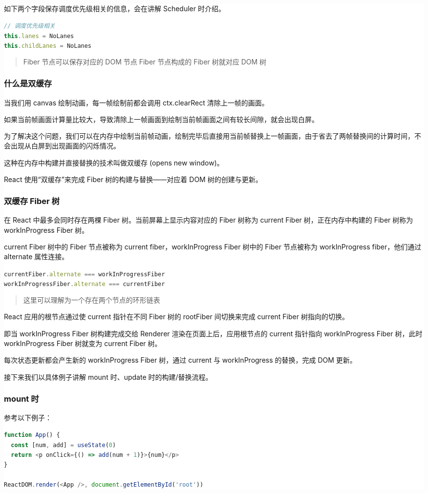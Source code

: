 如下两个字段保存调度优先级相关的信息，会在讲解 Scheduler 时介绍。

```js
// 调度优先级相关
this.lanes = NoLanes
this.childLanes = NoLanes
```

> Fiber 节点可以保存对应的 DOM 节点
> Fiber 节点构成的 Fiber 树就对应 DOM 树

### 什么是双缓存

当我们用 canvas 绘制动画，每一帧绘制前都会调用 ctx.clearRect 清除上一帧的画面。

如果当前帧画面计算量比较大，导致清除上一帧画面到绘制当前帧画面之间有较长间隙，就会出现白屏。

为了解决这个问题，我们可以在内存中绘制当前帧动画，绘制完毕后直接用当前帧替换上一帧画面，由于省去了两帧替换间的计算时间，不会出现从白屏到出现画面的闪烁情况。

这种在内存中构建并直接替换的技术叫做双缓存 (opens new window)。

React 使用“双缓存”来完成 Fiber 树的构建与替换——对应着 DOM 树的创建与更新。

### 双缓存 Fiber 树

在 React 中最多会同时存在两棵 Fiber 树。当前屏幕上显示内容对应的 Fiber 树称为 current Fiber 树，正在内存中构建的 Fiber 树称为 workInProgress Fiber 树。

current Fiber 树中的 Fiber 节点被称为 current fiber，workInProgress Fiber 树中的 Fiber 节点被称为 workInProgress fiber，他们通过 alternate 属性连接。

```js
currentFiber.alternate === workInProgressFiber
workInProgressFiber.alternate === currentFiber
```

> 这里可以理解为一个存在两个节点的环形链表

React 应用的根节点通过使 current 指针在不同 Fiber 树的 rootFiber 间切换来完成 current Fiber 树指向的切换。

即当 workInProgress Fiber 树构建完成交给 Renderer 渲染在页面上后，应用根节点的 current 指针指向 workInProgress Fiber 树，此时 workInProgress Fiber 树就变为 current Fiber 树。

每次状态更新都会产生新的 workInProgress Fiber 树，通过 current 与 workInProgress 的替换，完成 DOM 更新。

接下来我们以具体例子讲解 mount 时、update 时的构建/替换流程。

### mount 时

参考以下例子：

```js
function App() {
  const [num, add] = useState(0)
  return <p onClick={() => add(num + 1)}>{num}</p>
}

ReactDOM.render(<App />, document.getElementById('root'))
```
